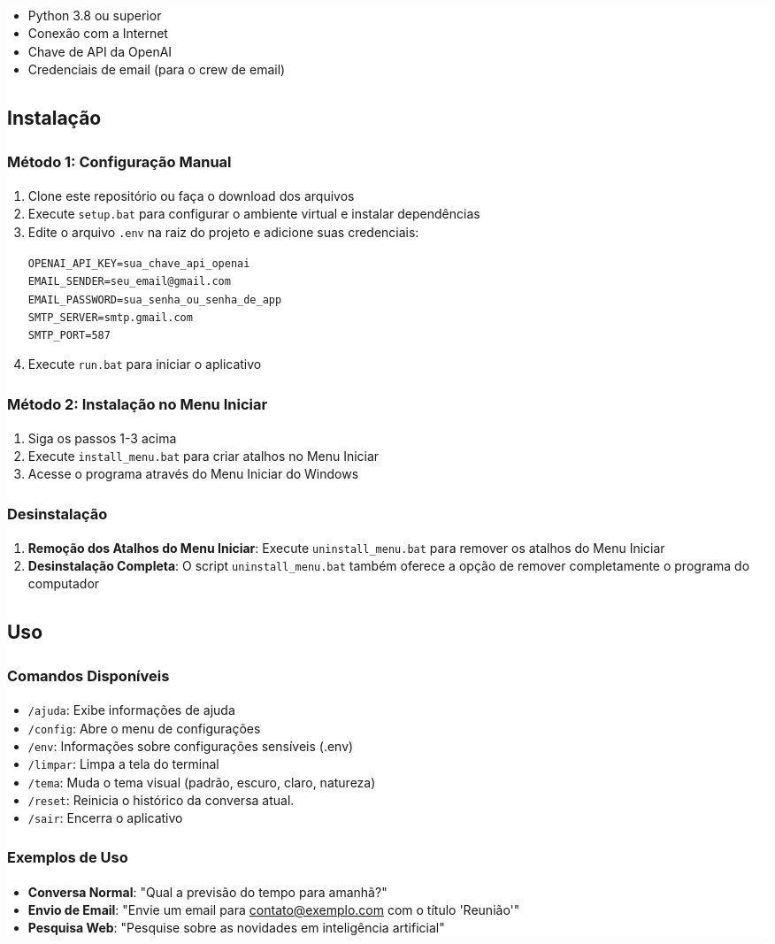 - Python 3.8 ou superior
- Conexão com a Internet
- Chave de API da OpenAI
- Credenciais de email (para o crew de email)

## Instalação

### Método 1: Configuração Manual

1. Clone este repositório ou faça o download dos arquivos
2. Execute `setup.bat` para configurar o ambiente virtual e instalar dependências
3. Edite o arquivo `.env` na raiz do projeto e adicione suas credenciais:
   ```
   OPENAI_API_KEY=sua_chave_api_openai
   EMAIL_SENDER=seu_email@gmail.com
   EMAIL_PASSWORD=sua_senha_ou_senha_de_app
   SMTP_SERVER=smtp.gmail.com
   SMTP_PORT=587
   ```
4. Execute `run.bat` para iniciar o aplicativo

### Método 2: Instalação no Menu Iniciar

1. Siga os passos 1-3 acima
2. Execute `install_menu.bat` para criar atalhos no Menu Iniciar
3. Acesse o programa através do Menu Iniciar do Windows

### Desinstalação

1. **Remoção dos Atalhos do Menu Iniciar**: Execute `uninstall_menu.bat` para remover os atalhos do Menu Iniciar
2. **Desinstalação Completa**: O script `uninstall_menu.bat` também oferece a opção de remover completamente o programa do computador

## Uso

### Comandos Disponíveis

- `/ajuda`: Exibe informações de ajuda
- `/config`: Abre o menu de configurações
- `/env`: Informações sobre configurações sensíveis (.env)
- `/limpar`: Limpa a tela do terminal
- `/tema`: Muda o tema visual (padrão, escuro, claro, natureza)
- `/reset`: Reinicia o histórico da conversa atual.
- `/sair`: Encerra o aplicativo

### Exemplos de Uso

- **Conversa Normal**: "Qual a previsão do tempo para amanhã?"
- **Envio de Email**: "Envie um email para contato@exemplo.com com o título 'Reunião'"
- **Pesquisa Web**: "Pesquise sobre as novidades em inteligência artificial"
